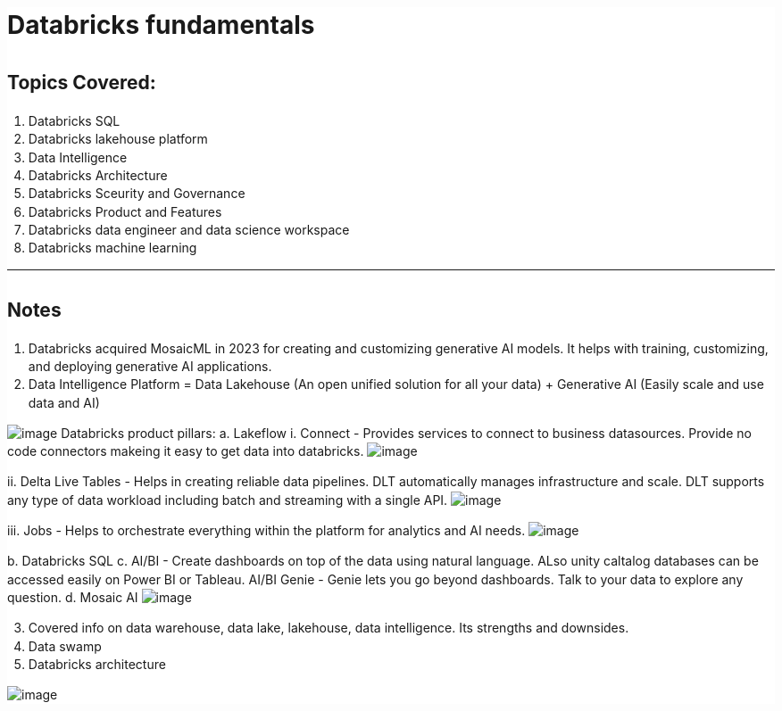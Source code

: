 # Databricks fundamentals

## Topics Covered:
1. Databricks SQL 
2. Databricks lakehouse platform
3. Data Intelligence
4. Databricks Architecture
5. Databricks Sceurity and Governance
6. Databricks Product and Features
7. Databricks data engineer and data science workspace 
8. Databricks machine learning

---

## Notes
1. Databricks acquired MosaicML in 2023 for creating and customizing generative AI models. It helps with training, customizing, and deploying generative AI applications.
2. Data Intelligence Platform = Data Lakehouse (An open unified solution for all your data) + Generative AI (Easily scale and use data and AI)

<img width="400" height="400" alt="image" src="https://github.com/user-attachments/assets/d75994f4-dc8b-4e0d-b602-b77942d92745" />
 Databricks product pillars:
 a. Lakeflow
   i. Connect - Provides services to connect to business datasources. Provide no code connectors makeing it easy to get data into databricks.
   <img width="1838" height="910" alt="image" src="https://github.com/user-attachments/assets/8e8e9a26-dcb4-4796-8194-8b6e01f46fd6" />

   ii. Delta Live Tables - Helps in creating reliable data pipelines. DLT automatically manages infrastructure and scale. DLT supports any type of data workload including batch and streaming with a single API.
   <img width="1664" height="900" alt="image" src="https://github.com/user-attachments/assets/8990c1b3-efc5-43f9-a8da-df9e64854f9a" />

   iii. Jobs - Helps to orchestrate everything within the platform for analytics and AI needs.
   <img width="1776" height="916" alt="image" src="https://github.com/user-attachments/assets/aefeefdb-7ba2-4a82-bd1c-98a253b7544f" />

 b. Databricks SQL
 c. AI/BI - Create dashboards on top of the data using natural language. ALso unity caltalog databases can be accessed easily on Power BI or Tableau.
     AI/BI Genie - Genie lets you go beyond dashboards. Talk to your data to explore any question.
 d. Mosaic AI
 <img width="873" height="749" alt="image" src="https://github.com/user-attachments/assets/2365e0cd-cb9e-429d-bedf-2bb73b3aed0c" />

 
3. Covered info on data warehouse, data lake, lakehouse, data intelligence. Its strengths and downsides.
4. Data swamp
5. Databricks architecture

<img width="1907" height="839" alt="image" src="https://github.com/user-attachments/assets/64957543-30af-4ffa-b0bb-e5ad976c00f8" />
